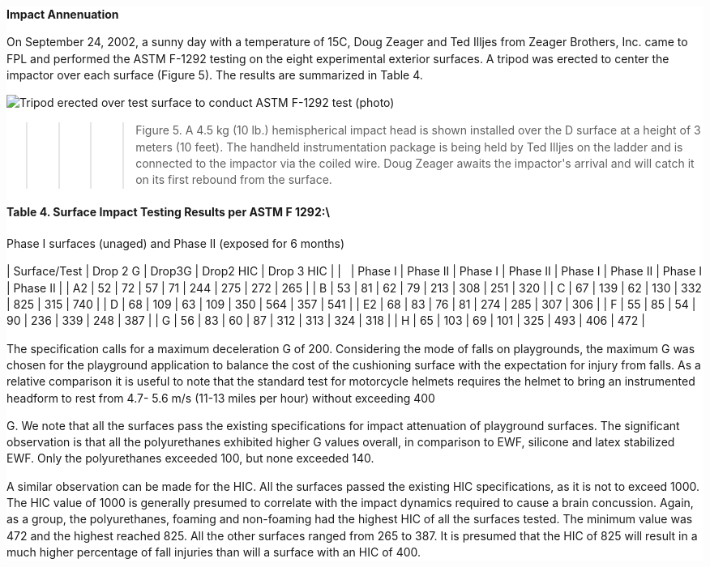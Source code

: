 **Impact Annenuation**

On September 24, 2002, a sunny day with a temperature of 15C, Doug Zeager and Ted Illjes from Zeager Brothers, Inc. came to FPL and performed the ASTM F-1292 testing on the eight experimental exterior surfaces. A tripod was erected to center the impactor over each surface (Figure 5). The results are summarized in Table 4.

![Tripod erected over test surface to conduct ASTM F-1292 test (photo)]({{site.baseurl}}/images/research/exterior-surfaces/engineered-wood-fiber/playground-surfaces-2003/fig8.jpg)

> > > > Figure 5. A 4.5 kg (10 lb.) hemispherical impact head is shown installed over the D surface at a height of 3 meters (10 feet). The handheld instrumentation package is being held by Ted Illjes on the ladder and is connected to the impactor via the coiled wire. Doug Zeager awaits the impactor's arrival and will catch it on its first rebound from the surface.

#### Table 4. Surface Impact Testing Results per ASTM F 1292:\
Phase I surfaces (unaged) and Phase II (exposed for 6 months)

| Surface/Test | Drop 2 G | Drop3G | Drop2 HIC | Drop 3 HIC |
|   | Phase I | Phase II | Phase I | Phase II | Phase I | Phase II | Phase I | Phase II |
| A2 | 52 | 72 | 57 | 71 | 244 | 275 | 272 | 265 |
| B | 53 | 81 | 62 | 79 | 213 | 308 | 251 | 320 |
| C | 67 | 139 | 62 | 130 | 332 | 825 | 315 | 740 |
| D | 68 | 109 | 63 | 109 | 350 | 564 | 357 | 541 |
| E2 | 68 | 83 | 76 | 81 | 274 | 285 | 307 | 306 |
| F | 55 | 85 | 54 | 90 | 236 | 339 | 248 | 387 |
| G | 56 | 83 | 60 | 87 | 312 | 313 | 324 | 318 |
| H | 65 | 103 | 69 | 101 | 325 | 493 | 406 | 472 |

The specification calls for a maximum deceleration G of 200. Considering the mode of falls on playgrounds, the maximum G was chosen for the playground application to balance the cost of the cushioning surface with the expectation for injury from falls. As a relative comparison it is useful to note that the standard test for motorcycle helmets requires the helmet to bring an instrumented headform to rest from 4.7- 5.6 m/s (11-13 miles per hour) without exceeding 400

G. We note that all the surfaces pass the existing specifications for impact attenuation of playground surfaces. The significant observation is that all the polyurethanes exhibited higher G values overall, in comparison to EWF, silicone and latex stabilized EWF. Only the polyurethanes exceeded 100, but none exceeded 140.

A similar observation can be made for the HIC. All the surfaces passed the existing HIC specifications, as it is not to exceed 1000. The HIC value of 1000 is generally presumed to correlate with the impact dynamics required to cause a brain concussion. Again, as a group, the polyurethanes, foaming and non-foaming had the highest HIC of all the surfaces tested. The minimum value was 472 and the highest reached 825. All the other surfaces ranged from 265 to 387. It is presumed that the HIC of 825 will result in a much higher percentage of fall injuries than will a surface with an HIC of 400.
